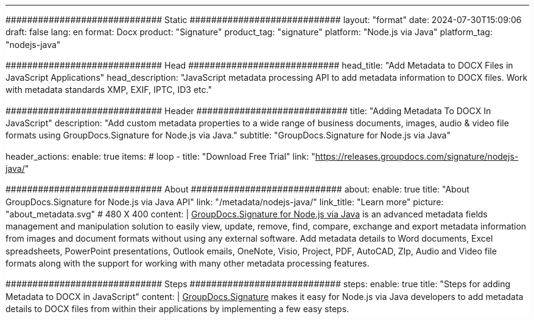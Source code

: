 


---
############################# Static ############################
layout: "format"
date:  2024-07-30T15:09:06
draft: false
lang: en
format: Docx
product: "Signature"
product_tag: "signature"
platform: "Node.js via Java"
platform_tag: "nodejs-java"

############################# Head ############################
head_title: "Add Metadata to DOCX Files in JavaScript Applications"
head_description: "JavaScript metadata processing API to add metadata information to DOCX files. Work with metadata standards XMP, EXIF, IPTC, ID3 etc."

############################# Header ############################
title: "Adding Metadata To DOCX In JavaScript" 
description: "Add custom metadata properties to a wide range of business documents, images, audio & video file formats using GroupDocs.Signature for Node.js via Java."
subtitle: "GroupDocs.Signature for Node.js via Java" 

header_actions:
  enable: true
  items:
    #  loop
    - title: "Download Free Trial"
      link: "https://releases.groupdocs.com/signature/nodejs-java/"
      
############################# About ############################
about:
    enable: true
    title: "About GroupDocs.Signature for Node.js via Java API"
    link: "/metadata/nodejs-java/"
    link_title: "Learn more"
    picture: "about_metadata.svg" # 480 X 400
    content: |
       [GroupDocs.Signature for Node.js via Java](/signature/nodejs-java/) is an advanced metadata fields management and manipulation solution to easily view, update, remove, find, compare, exchange and export metadata information from images and document formats without using any external software. Add metadata details to Word documents, Excel spreadsheets, PowerPoint presentations, Outlook emails, OneNote, Visio, Project, PDF, AutoCAD, ZIp, Audio and Video file formats along with the support for working with many other metadata processing features.

############################# Steps ############################
steps:
    enable: true
    title: "Steps for adding Metadata to DOCX in JavaScript"
    content: |
      [GroupDocs.Signature](/signature/nodejs-java/) makes it easy for Node.js via Java developers to add metadata details to DOCX files from within their applications by implementing a few easy steps.
      
